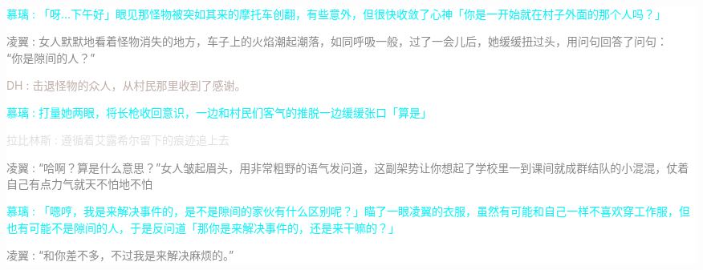 <p style="color:#00f5fb;">
  <span>慕璃</span> :
  <span>
    「呀...下午好」眼见那怪物被突如其来的摩托车创翻，有些意外，但很快收敛了心神「你是一开始就在村子外面的那个人吗？」 
  </span>
</p>

<p style="color:#888888;">
  <span>凌翼</span> :
  <span>
    女人默默地看着怪物消失的地方，车子上的火焰潮起潮落，如同呼吸一般，过了一会儿后，她缓缓扭过头，用问句回答了问句：<br>“你是隙间的人？” 
  </span>
</p>

<p style="color:#bfaea8;">
  <span>DH</span> :
  <span>
    击退怪物的众人，从村民那里收到了感谢。 
  </span>
</p>

<p style="color:#00f5fb;">
  <span>慕璃</span> :
  <span>
    打量她两眼，将长枪收回意识，一边和村民们客气的推脱一边缓缓张口「算是」 
  </span>
</p>

<p style="color:#e0e0e0;">
  <span>拉比林斯</span> :
  <span>
    遵循着艾露希尔留下的痕迹追上去 
  </span>
</p>

<p style="color:#888888;">
  <span>凌翼</span> :
  <span>
    “哈啊？算是什么意思？”女人皱起眉头，用非常粗野的语气发问道，这副架势让你想起了学校里一到课间就成群结队的小混混，仗着自己有点力气就天不怕地不怕 
  </span>
</p>

<p style="color:#00f5fb;">
  <span>慕璃</span> :
  <span>
    「嗯哼，我是来解决事件的，是不是隙间的家伙有什么区别呢？」瞄了一眼凌翼的衣服，虽然有可能和自己一样不喜欢穿工作服，但也有可能不是隙间的人，于是反问道「那你是来解决事件的，还是来干嘛的？」 
  </span>
</p>

<p style="color:#888888;">
  <span>凌翼</span> :
  <span>
    “和你差不多，不过我是来解决麻烦的。” 
  </span>
</p>
